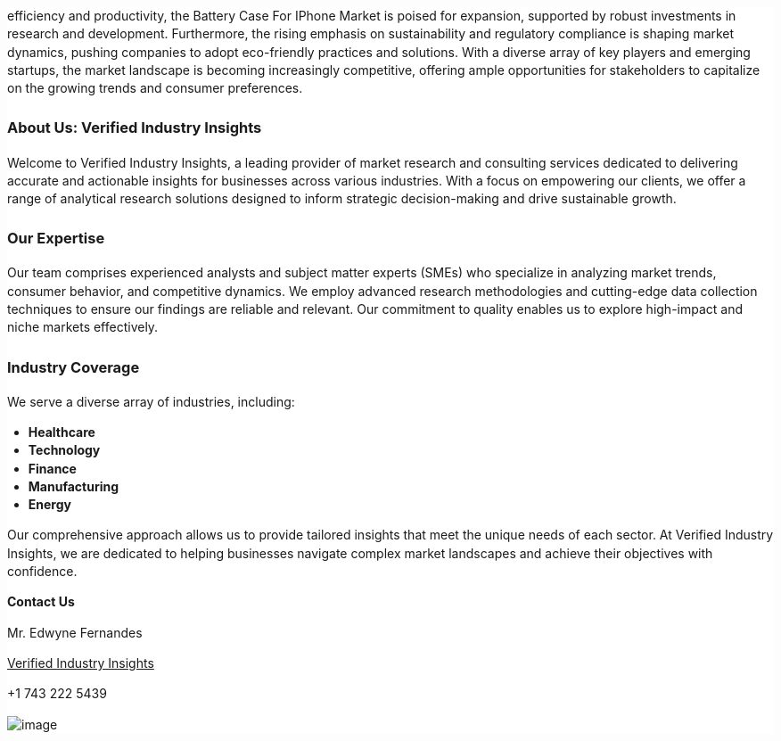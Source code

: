 efficiency and productivity, the Battery Case For IPhone Market is poised for expansion, supported by robust investments in research and development. Furthermore, the rising emphasis on sustainability and regulatory compliance is shaping market dynamics, pushing companies to adopt eco-friendly practices and solutions. With a diverse array of key players and emerging startups, the market landscape is becoming increasingly competitive, offering ample opportunities for stakeholders to capitalize on the growing trends and consumer preferences.</p><h3>About Us: Verified Industry Insights</h3><p>Welcome to Verified Industry Insights, a leading provider of market research and consulting services dedicated to delivering accurate and actionable insights for businesses across various industries. With a focus on empowering our clients, we offer a range of analytical research solutions designed to inform strategic decision-making and drive sustainable growth.</p><h3>Our Expertise</h3><p>Our team comprises experienced analysts and subject matter experts (SMEs) who specialize in analyzing market trends, consumer behavior, and competitive dynamics. We employ advanced research methodologies and cutting-edge data collection techniques to ensure our findings are reliable and relevant. Our commitment to quality enables us to explore high-impact and niche markets effectively.</p><h3>Industry Coverage</h3><p>We serve a diverse array of industries, including:</p><ul><li><strong>Healthcare</strong></li><li><strong>Technology</strong></li><li><strong>Finance</strong></li><li><strong>Manufacturing</strong></li><li><strong>Energy</strong></li></ul><p>Our comprehensive approach allows us to provide tailored insights that meet the unique needs of each sector. At Verified Industry Insights, we are dedicated to helping businesses navigate complex market landscapes and achieve their objectives with confidence.</p><p><strong>Contact Us</strong></p><p>Mr. Edwyne Fernandes</p><p><a href="https://www.verifiedindustryinsights.com/">Verified Industry Insights</a></p><p>+1 743 222 5439</p>
![image](https://github.com/user-attachments/assets/19ec8281-10d4-4e1c-8f76-fe3095e89557)
